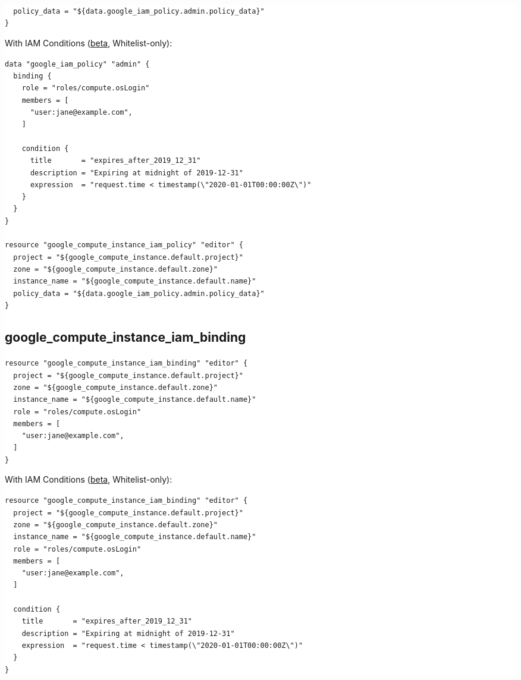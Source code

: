 ```hcl
  policy_data = "${data.google_iam_policy.admin.policy_data}"
}
```

With IAM Conditions ([beta](https://terraform.io/docs/providers/google/provider_versions.html), Whitelist-only):

```hcl
data "google_iam_policy" "admin" {
  binding {
    role = "roles/compute.osLogin"
    members = [
      "user:jane@example.com",
    ]

    condition {
      title       = "expires_after_2019_12_31"
      description = "Expiring at midnight of 2019-12-31"
      expression  = "request.time < timestamp(\"2020-01-01T00:00:00Z\")"
    }
  }
}

resource "google_compute_instance_iam_policy" "editor" {
  project = "${google_compute_instance.default.project}"
  zone = "${google_compute_instance.default.zone}"
  instance_name = "${google_compute_instance.default.name}"
  policy_data = "${data.google_iam_policy.admin.policy_data}"
}
```
## google\_compute\_instance\_iam\_binding

```hcl
resource "google_compute_instance_iam_binding" "editor" {
  project = "${google_compute_instance.default.project}"
  zone = "${google_compute_instance.default.zone}"
  instance_name = "${google_compute_instance.default.name}"
  role = "roles/compute.osLogin"
  members = [
    "user:jane@example.com",
  ]
}
```

With IAM Conditions ([beta](https://terraform.io/docs/providers/google/provider_versions.html), Whitelist-only):

```hcl
resource "google_compute_instance_iam_binding" "editor" {
  project = "${google_compute_instance.default.project}"
  zone = "${google_compute_instance.default.zone}"
  instance_name = "${google_compute_instance.default.name}"
  role = "roles/compute.osLogin"
  members = [
    "user:jane@example.com",
  ]

  condition {
    title       = "expires_after_2019_12_31"
    description = "Expiring at midnight of 2019-12-31"
    expression  = "request.time < timestamp(\"2020-01-01T00:00:00Z\")"
  }
}
```